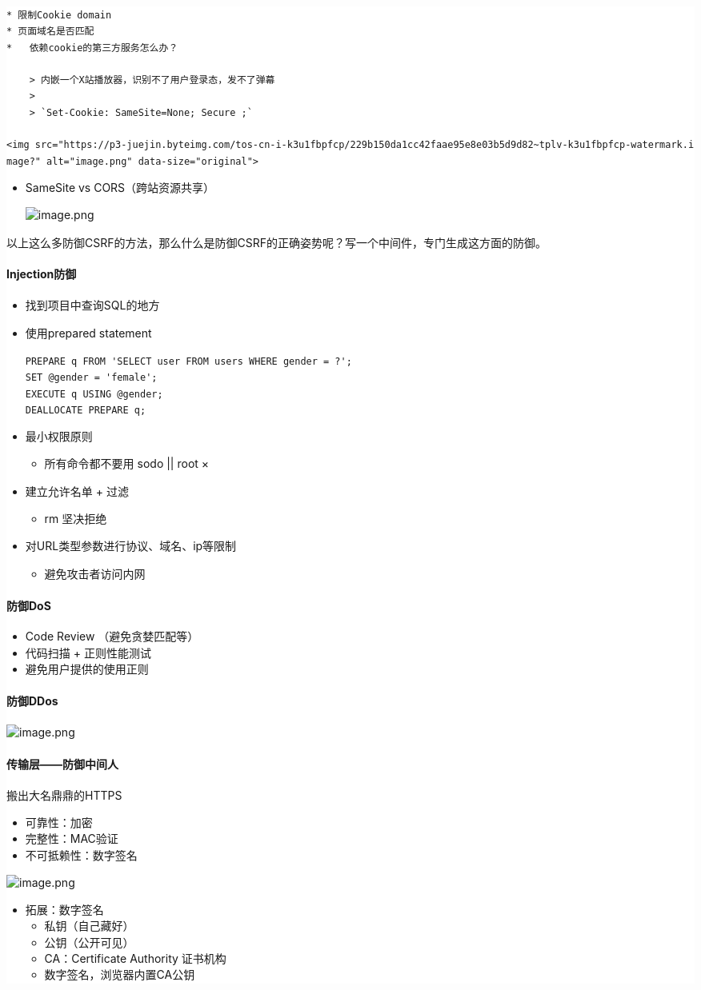     * 限制Cookie domain
    * 页面域名是否匹配
    *   依赖cookie的第三方服务怎么办？

        > 内嵌一个X站播放器，识别不了用户登录态，发不了弹幕
        >
        > `Set-Cookie: SameSite=None; Secure ;`

    <img src="https://p3-juejin.byteimg.com/tos-cn-i-k3u1fbpfcp/229b150da1cc42faae95e8e03b5d9d82~tplv-k3u1fbpfcp-watermark.image?" alt="image.png" data-size="original">
*   SameSite vs CORS（跨站资源共享）

    <img src="https://p1-juejin.byteimg.com/tos-cn-i-k3u1fbpfcp/8617447577294e10a51366ec5fffa691~tplv-k3u1fbpfcp-watermark.image?" alt="image.png" data-size="original">

以上这么多防御CSRF的方法，那么什么是防御CSRF的正确姿势呢？写一个中间件，专门生成这方面的防御。

#### Injection防御

* 找到项目中查询SQL的地方
*   使用prepared statement

    ```
    PREPARE q FROM 'SELECT user FROM users WHERE gender = ?';
    SET @gender = 'female';
    EXECUTE q USING @gender;
    DEALLOCATE PREPARE q;
    ```
* 最小权限原则
  * 所有命令都不要用 sodo || root ×
* 建立允许名单 + 过滤
  * rm 坚决拒绝
* 对URL类型参数进行协议、域名、ip等限制
  * 避免攻击者访问内网

#### 防御DoS

* Code Review （避免贪婪匹配等）
* 代码扫描 + 正则性能测试
* 避免用户提供的使用正则

#### 防御DDos

![image.png](https://p6-juejin.byteimg.com/tos-cn-i-k3u1fbpfcp/a226e027218f4859b2cc48e3a4d491e8\~tplv-k3u1fbpfcp-watermark.image?)

#### 传输层——防御中间人

搬出大名鼎鼎的HTTPS

* 可靠性：加密
* 完整性：MAC验证
* 不可抵赖性：数字签名

![image.png](https://p3-juejin.byteimg.com/tos-cn-i-k3u1fbpfcp/6543366d374e40e2b3d5f416a1a13ec6\~tplv-k3u1fbpfcp-watermark.image?)

* 拓展：数字签名
  * 私钥（自己藏好）
  * 公钥（公开可见）
  * CA：Certificate Authority 证书机构
  *   数字签名，浏览器内置CA公钥

